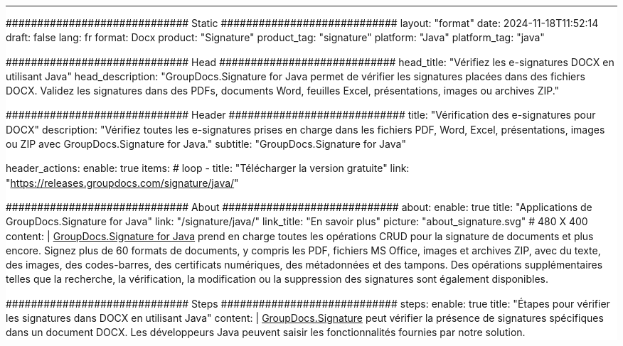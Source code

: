 



---
############################# Static ############################
layout: "format"
date:  2024-11-18T11:52:14
draft: false
lang: fr
format: Docx
product: "Signature"
product_tag: "signature"
platform: "Java"
platform_tag: "java"

############################# Head ############################
head_title: "Vérifiez les e-signatures DOCX en utilisant Java"
head_description: "GroupDocs.Signature for Java permet de vérifier les signatures placées dans des fichiers DOCX. Validez les signatures dans des PDFs, documents Word, feuilles Excel, présentations, images ou archives ZIP."

############################# Header ############################
title: "Vérification des e-signatures pour DOCX" 
description: "Vérifiez toutes les e-signatures prises en charge dans les fichiers PDF, Word, Excel, présentations, images ou ZIP avec GroupDocs.Signature for Java."
subtitle: "GroupDocs.Signature for Java" 

header_actions:
  enable: true
  items:
    #  loop
    - title: "Télécharger la version gratuite"
      link: "https://releases.groupdocs.com/signature/java/"
      
############################# About ############################
about:
    enable: true
    title: "Applications de GroupDocs.Signature for Java"
    link: "/signature/java/"
    link_title: "En savoir plus"
    picture: "about_signature.svg" # 480 X 400
    content: |
       [GroupDocs.Signature for Java](/signature/java/) prend en charge toutes les opérations CRUD pour la signature de documents et plus encore. Signez plus de 60 formats de documents, y compris les PDF, fichiers MS Office, images et archives ZIP, avec du texte, des images, des codes-barres, des certificats numériques, des métadonnées et des tampons. Des opérations supplémentaires telles que la recherche, la vérification, la modification ou la suppression des signatures sont également disponibles.

############################# Steps ############################
steps:
    enable: true
    title: "Étapes pour vérifier les signatures dans DOCX en utilisant Java"
    content: |
      [GroupDocs.Signature](/signature/java/) peut vérifier la présence de signatures spécifiques dans un document DOCX. Les développeurs Java peuvent saisir les fonctionnalités fournies par notre solution.
      